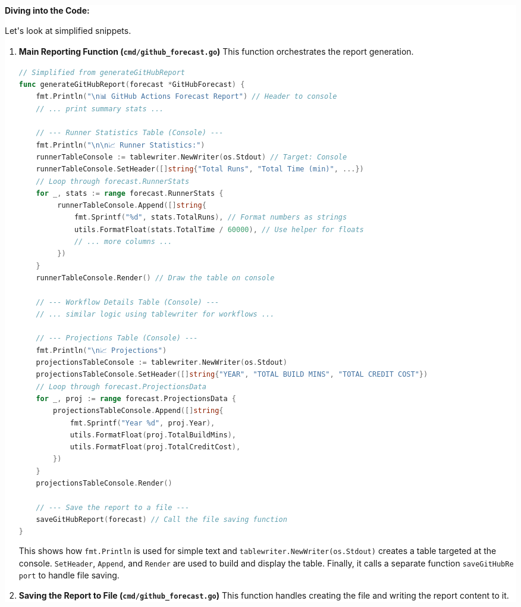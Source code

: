 
**Diving into the Code:**

Let's look at simplified snippets.

1.  **Main Reporting Function (`cmd/github_forecast.go`)**
    This function orchestrates the report generation.

    ```go
    // Simplified from generateGitHubReport
    func generateGitHubReport(forecast *GitHubForecast) {
        fmt.Println("\n📊 GitHub Actions Forecast Report") // Header to console
        // ... print summary stats ...

        // --- Runner Statistics Table (Console) ---
        fmt.Println("\n\n📈 Runner Statistics:")
        runnerTableConsole := tablewriter.NewWriter(os.Stdout) // Target: Console
        runnerTableConsole.SetHeader([]string{"Total Runs", "Total Time (min)", ...})
        // Loop through forecast.RunnerStats
        for _, stats := range forecast.RunnerStats {
             runnerTableConsole.Append([]string{
                 fmt.Sprintf("%d", stats.TotalRuns), // Format numbers as strings
                 utils.FormatFloat(stats.TotalTime / 60000), // Use helper for floats
                 // ... more columns ...
             })
        }
        runnerTableConsole.Render() // Draw the table on console

        // --- Workflow Details Table (Console) ---
        // ... similar logic using tablewriter for workflows ...

        // --- Projections Table (Console) ---
        fmt.Println("\n📈 Projections")
        projectionsTableConsole := tablewriter.NewWriter(os.Stdout)
        projectionsTableConsole.SetHeader([]string{"YEAR", "TOTAL BUILD MINS", "TOTAL CREDIT COST"})
        // Loop through forecast.ProjectionsData
        for _, proj := range forecast.ProjectionsData {
            projectionsTableConsole.Append([]string{
                fmt.Sprintf("Year %d", proj.Year),
                utils.FormatFloat(proj.TotalBuildMins),
                utils.FormatFloat(proj.TotalCreditCost),
            })
        }
        projectionsTableConsole.Render()

        // --- Save the report to a file ---
        saveGitHubReport(forecast) // Call the file saving function
    }
    ```
    This shows how `fmt.Println` is used for simple text and `tablewriter.NewWriter(os.Stdout)` creates a table targeted at the console. `SetHeader`, `Append`, and `Render` are used to build and display the table. Finally, it calls a separate function `saveGitHubReport` to handle file saving.

2.  **Saving the Report to File (`cmd/github_forecast.go`)**
    This function handles creating the file and writing the report content to it.
